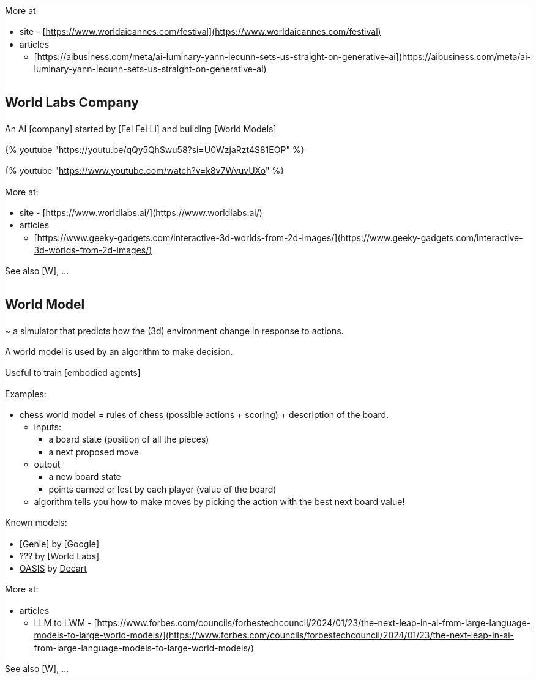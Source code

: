  More at
  * site - [https://www.worldaicannes.com/festival](https://www.worldaicannes.com/festival)
  * articles
    * [https://aibusiness.com/meta/ai-luminary-yann-lecunn-sets-us-straight-on-generative-ai](https://aibusiness.com/meta/ai-luminary-yann-lecunn-sets-us-straight-on-generative-ai)


## World Labs Company

 An AI [company] started by [Fei Fei Li] and building [World Models]

 {% youtube "https://youtu.be/qQy5QhSwu58?si=U0WzjaRzt4S81EOP" %}

 {% youtube "https://www.youtube.com/watch?v=k8v7WvuvUXo" %}

 More at:
  * site - [https://www.worldlabs.ai/](https://www.worldlabs.ai/)
  * articles
    * [https://www.geeky-gadgets.com/interactive-3d-worlds-from-2d-images/](https://www.geeky-gadgets.com/interactive-3d-worlds-from-2d-images/)

 See also [W], ...


## World Model

 ~ a simulator that predicts how the (3d) environment change in response to actions. 

 A world model is used by an algorithm to make decision.

 Useful to train [embodied agents]

 Examples:
  * chess world model = rules of chess (possible actions + scoring) + description of the board. 
    * inputs:
      * a board state (position of all the pieces)
      * a next proposed move
    * output
      * a new board state
      * points earned or lost by each player (value of the board)
    * algorithm tells you how to make moves by picking the action with the best next board value!

 Known models:
  * [Genie] by [Google]
  * ??? by [World Labs]
  * [OASIS](https://www.decart.ai/) by [Decart](https://x.com/DecartAI)

 More at:
  * articles
    * LLM to LWM - [https://www.forbes.com/councils/forbestechcouncil/2024/01/23/the-next-leap-in-ai-from-large-language-models-to-large-world-models/](https://www.forbes.com/councils/forbestechcouncil/2024/01/23/the-next-leap-in-ai-from-large-language-models-to-large-world-models/)

 See also [W], ...
